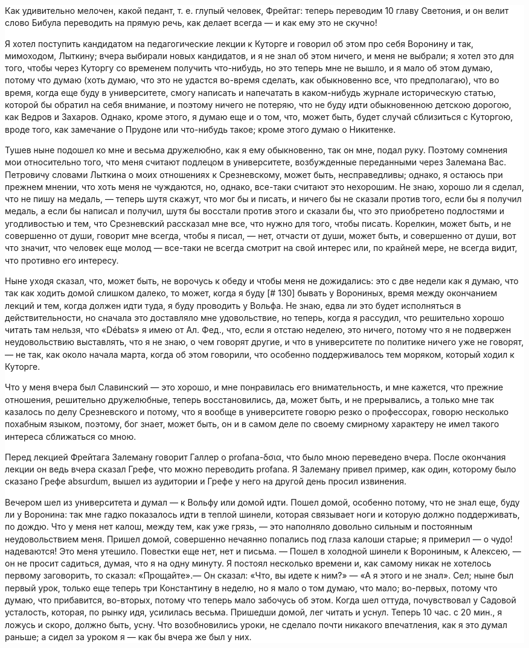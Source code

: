 [^12]: Волям.

[^13]: Уменьшить.

[^14]: Реальные существа.

[^15]: Воля упорядочена.

Как удивительно мелочен, какой педант, т. е. глупый человек, Фрейтаг: теперь переводим 10 главу Светония, и он велит слово Бибула переводить на прямую речь, как делает всегда — и как ему это не скучно!

Я хотел поступить кандидатом на педагогические лекции к Куторге и говорил об этом про себя Воронину и так, мимоходом, Лыткину; вчера выбирали новых кандидатов, и я не знал об этом ничего, и меня не выбрали; я хотел это для того, чтобы через Куторгу со временем получить что-нибудь, но это теперь мне не вышло, и я мало об этом думаю, потому что думаю (хоть думаю, что это не удастся во-время сделать, как обыкновенно все, что предполагаю), что во время, когда еще буду в университете, смогу написать и напечатать в каком-нибудь журнале историческую статью, которой бы обратил на себя внимание, и поэтому ничего не потеряю, что не буду идти обыкновенною детскою дорогою, как Ведров и Захаров. Однако, кроме этого, я думаю еще и о том, что, может быть, будет случай сблизиться с Куторгою, вроде того, как замечание о Прудоне или что-нибудь такое; кроме этого думаю о Никитенке.

Тушев ныне подошел ко мне и весьма дружелюбно, как я ему обыкновенно, так он мне, подал руку. Поэтому сомнения мои относительно того, что меня считают подлецом в университете, возбужденные переданными через Залемана Вас. Петровичу словами Лыткина о моих отношениях к Срезневскому, может быть, несправедливы; однако, я остаюсь при прежнем мнении, что хоть меня не чуждаются, но, однако, все-таки считают это нехорошим. Не знаю, хорошо ли я сделал, что не пишу на медаль, — теперь шутя скажут, что мог бы и писать, и ничего бы не сказали против того, если бы я получил медаль, а если бы написал и получил, шутя бы восстали против этого и сказали бы, что это приобретено подлостями и угодливостью и тем, что Срезневский рассказал мне все, что нужно для того, чтобы писать. Корелкин, может быть, и не совершенно от души, говорит мне всегда, чтобы я писал, — нет, отчасти от души, может быть, и совершенно от души, вот что значит, что человек еще молод — все-таки не всегда смотрит на свой интерес или, по крайней мере, не всегда видит, что противно его интересу.

Ныне уходя сказал, что, может быть, не ворочусь к обеду и чтобы меня не дожидались: это с две недели как я думаю, что так как ходить домой слишком далеко, то может, когда я буду [# 130] бывать у Ворониных, время между окончанием лекций и тем, когда должен идти туда, я буду проводить у Вольфа. Не знаю, едва ли это будет исполняться в действительности, но сначала это доставляло мне удовольствие, но теперь, когда я рассудил, что решительно хорошо читать там нельзя, что «Débats» я имею от Ал. Фед., что, если я отстаю неделею, это ничего, потому что я не подвержен неудовольствию выставлять, что я не знаю, о чем говорят другие, и что в университете по политике ничего уже не говорят, — не так, как около начала марта, когда об этом говорили, что особенно поддерживалось тем моряком, который ходил к Куторге.

Что у меня вчера был Славинский — это хорошо, и мне понравилась его внимательность, и мне кажется, что прежние отношения, решительно дружелюбные, теперь восстановились, да, может быть, и не прерывались, а только мне так казалось по делу Срезневского и потому, что я вообще в университете говорю резко о профессорах, говорю несколько похабным языком, поэтому, бог знает, может быть, он и в самом деле по своему смирному характеру не имел такого интереса сближаться со мною.

Перед лекцией Фрейтага Залеману говорит Галлер о profana-δσια, что было мною переведено вчера. После окончания лекции он ведь вчера сказал Грефе, что можно переводить profana. Я Залеману привел пример, как один, которому было сказано Грефе absurdum, вышел из аудитории и Грефе у него на другой день просил извинения.

Вечером шел из университета и думал — к Вольфу или домой идти. Пошел домой, особенно потому, что не знал еще, буду ли у Воронина: так мне гадко показалось идти в теплой шинели, которая связывает ноги и которую должно поддерживать, по дождю. Что у меня нет калош, между тем, как уже грязь, — это наполняло довольно сильным и постоянным неудовольствием меня. Пришел домой, совершенно нечаянно попались под глаза калоши старые; я примерил — о чудо! надеваются! Это меня утешило. Повестки еще нет, нет и письма. — Пошел в холодной шинели к Ворониным, к Алексею, — он не просит садиться, думая, что я на одну минуту. Я постоял несколько времени и, как самому никак не хотелось первому заговорить, то сказал: «Прощайте».— Он сказал: «Что, вы идете к ним?» — «А я этого и не знал». Сел; ныне был первый урок, только еще теперь три Константину в неделю, но я мало о том думаю, что мало; во-первых, потому что думаю, что прибавится, во-вторых, потому что теперь мало забочусь об этом. Когда шел оттуда, почувствовал у Садовой усталость, которая, по рынку идя, усилилась весьма. Пришедши домой, лег читать и уснул. Теперь 10 час. с 20 мин., я ложусь и скоро, должно быть, усну. Что возобновились уроки, не сделало почти никакого впечатления, как я это думал раньше; а сидел за уроком я — как бы вчера же был у них.


[^1]: Слово неразборчиво.
[^2]: В середине сентября 1848 г. во Франкфурте радикалами было организовано восстание, которое было раздавлено вызванными имперским правительством австро-прусскими войсками.
[^3]: Разрешения возбудить преследование.
[^4]: «Journal de St.-Petersburg» — официальная газета министерства иностранных дел России, в 1825 г. заменившая газету «Conservateur imperial» выходившую три раза в неделю в течение 1812–1825 гг.
[^5]: Наиболее просвещенная, которая требовала или которой было обещано право на труд
[^6]: Божественное, священное.
[^7]: Неосвященный, мирской.
[^8]: Это не менее нелепо.
[^9]: Несомненно имеются в виду статьи Белинского о Державине, напечатанные в «Отечественных записках») за 1843 г. (тт. 26–27) и за 1845 г. (т. 42).
[^10]: Занята.
[^11]: «С.-Петербургские ведомости» — ежедневная петербургская газета, издававшаяся Академией наук с 1727 г. (как продолжение первого периодического русского издания «Ведомости о военных и иных делах», выходившие в 1703–1727 гг.). В 1836–1850 гг. редактором газеты был А. Н. Очкин. С 1851 года газета сдавалась в аренду разным лицам.